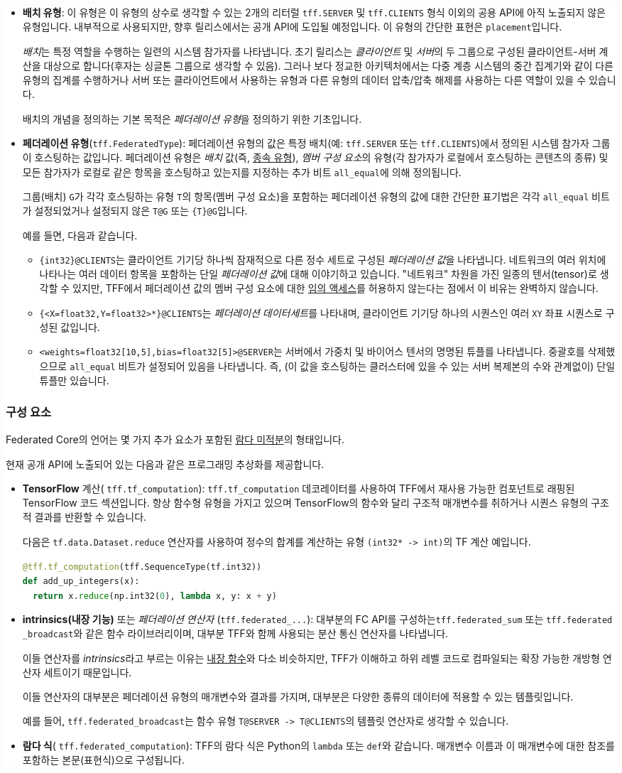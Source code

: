 - **배치 유형**: 이 유형은 이 유형의 상수로 생각할 수 있는 2개의 리터럴 `tff.SERVER` 및 `tff.CLIENTS` 형식 이외의 공용 API에 아직 노출되지 않은 유형입니다. 내부적으로 사용되지만, 향후 릴리스에서는 공개 API에 도입될 예정입니다. 이 유형의 간단한 표현은 `placement`입니다.

    *배치*는 특정 역할을 수행하는 일련의 시스템 참가자를 나타냅니다. 초기 릴리스는 *클라이언트* 및 *서버*의 두 그룹으로 구성된 클라이언트-서버 계산을 대상으로 합니다(후자는 싱글톤 그룹으로 생각할 수 있음). 그러나 보다 정교한 아키텍처에서는 다중 계층 시스템의 중간 집계기와 같이 다른 유형의 집계를 수행하거나 서버 또는 클라이언트에서 사용하는 유형과 다른 유형의 데이터 압축/압축 해제를 사용하는 다른 역할이 있을 수 있습니다.

    배치의 개념을 정의하는 기본 목적은 *페더레이션 유형*을 정의하기 위한 기초입니다.

- **페더레이션 유형**(`tff.FederatedType`): 페더레이션 유형의 값은 특정 배치(예: `tff.SERVER` 또는 `tff.CLIENTS`)에서 정의된 시스템 참가자 그룹이 호스팅하는 값입니다. 페더레이션 유형은 *배치* 값(즉, [종속 유형](https://en.wikipedia.org/wiki/Dependent_type)), *멤버 구성 요소*의 유형(각 참가자가 로컬에서 호스팅하는 콘텐츠의 종류) 및 모든 참가자가 로컬로 같은 항목을 호스팅하고 있는지를 지정하는 추가 비트 `all_equal`에 의해 정의됩니다.

    그룹(배치) `G`가 각각 호스팅하는 유형 `T`의 항목(멤버 구성 요소)을 포함하는 페더레이션 유형의 값에 대한 간단한 표기법은 각각 `all_equal` 비트가 설정되었거나 설정되지 않은 `T@G` 또는 `{T}@G`입니다.

    예를 들면, 다음과 같습니다.

    - `{int32}@CLIENTS`는 클라이언트 기기당 하나씩 잠재적으로 다른 정수 세트로 구성된 *페더레이션 값*을 나타냅니다. 네트워크의 여러 위치에 나타나는 여러 데이터 항목을 포함하는 단일 *페더레이션 값*에 대해 이야기하고 있습니다. "네트워크" 차원을 가진 일종의 텐서(tensor)로 생각할 수 있지만, TFF에서 페더레이션 값의 멤버 구성 요소에 대한 [임의 액세스](https://en.wikipedia.org/wiki/Random_access)를 허용하지 않는다는 점에서 이 비유는 완벽하지 않습니다.

    - `{<X=float32,Y=float32>*}@CLIENTS`는 *페더레이션 데이터세트*를 나타내며, 클라이언트 기기당 하나의 시퀀스인 여러 `XY` 좌표 시퀀스로 구성된 값입니다.

    - `<weights=float32[10,5],bias=float32[5]>@SERVER`는 서버에서 가중치 및 바이어스 텐서의 명명된 튜플를 나타냅니다. 중괄호를 삭제했으므로 `all_equal` 비트가 설정되어 있음을 나타냅니다. 즉, (이 값을 호스팅하는 클러스터에 있을 수 있는 서버 복제본의 수와 관계없이) 단일 튜플만 있습니다.

### 구성 요소

Federated Core의 언어는 몇 가지 추가 요소가 포함된 [람다 미적분](https://en.wikipedia.org/wiki/Lambda_calculus)의 형태입니다.

현재 공개 API에 노출되어 있는 다음과 같은 프로그래밍 추상화를 제공합니다.

- **TensorFlow** 계산( `tff.tf_computation`): `tff.tf_computation` 데코레이터를 사용하여 TFF에서 재사용 가능한 컴포넌트로 래핑된 TensorFlow 코드 섹션입니다. 항상 함수형 유형을 가지고 있으며 TensorFlow의 함수와 달리 구조적 매개변수를 취하거나 시퀀스 유형의 구조적 결과를 반환할 수 있습니다.

    다음은 `tf.data.Dataset.reduce` 연산자를 사용하여 정수의 합계를 계산하는 유형 `(int32* -> int)`의 TF 계산 예입니다.

    ```python
    @tff.tf_computation(tff.SequenceType(tf.int32))
    def add_up_integers(x):
      return x.reduce(np.int32(0), lambda x, y: x + y)
    ```

- **intrinsics(내장 기능)** 또는 *페더레이션 연산자* (`tff.federated_...`): 대부분의 FC API를 구성하는`tff.federated_sum` 또는 `tff.federated_broadcast`와 같은 함수 라이브러리이며, 대부분 TFF와 함께 사용되는 분산 통신 연산자를 나타냅니다.

    이들 연산자를 *intrinsics*라고 부르는 이유는 [내장 함수](https://en.wikipedia.org/wiki/Intrinsic_function)와 다소 비슷하지만, TFF가 이해하고 하위 레벨 코드로 컴파일되는 확장 가능한 개방형 연산자 세트이기 때문입니다.

    이들 연산자의 대부분은 페더레이션 유형의 매개변수와 결과를 가지며, 대부분은 다양한 종류의 데이터에 적용할 수 있는 템플릿입니다.

    예를 들어, `tff.federated_broadcast`는 함수 유형 `T@SERVER -> T@CLIENTS`의 템플릿 연산자로 생각할 수 있습니다.

- **람다 식**( `tff.federated_computation`): TFF의 람다 식은 Python의 `lambda` 또는 `def`와 같습니다. 매개변수 이름과 이 매개변수에 대한 참조를 포함하는 본문(표현식)으로 구성됩니다.
